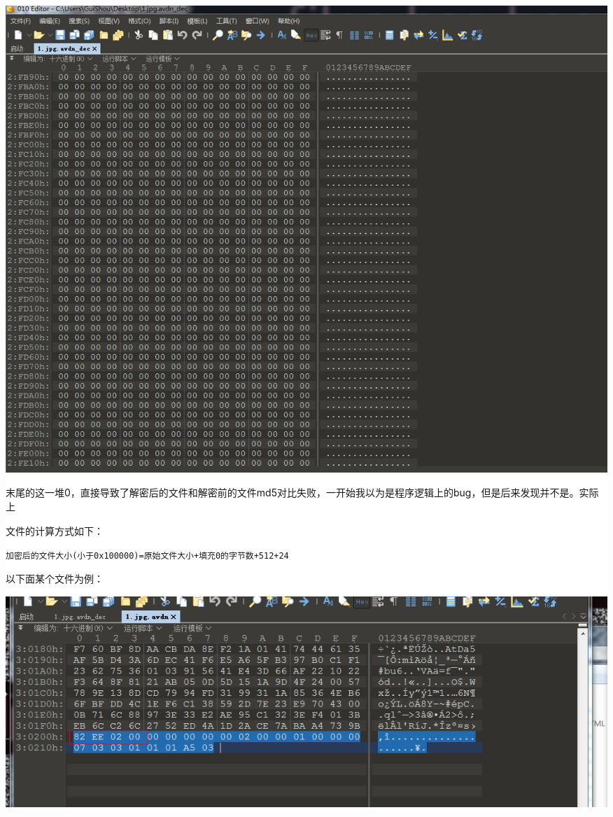 ![1614336410683](Avaddon勒索解密工具原理解析.assets/1614336410683.png)

末尾的这一堆0，直接导致了解密后的文件和解密前的文件md5对比失败，一开始我以为是程序逻辑上的bug，但是后来发现并不是。实际上

文件的计算方式如下：

```
加密后的文件大小(小于0x100000)=原始文件大小+填充0的字节数+512+24
```

以下面某个文件为例：

![1614337010079](Avaddon勒索解密工具原理解析.assets/1614337010079.png)
